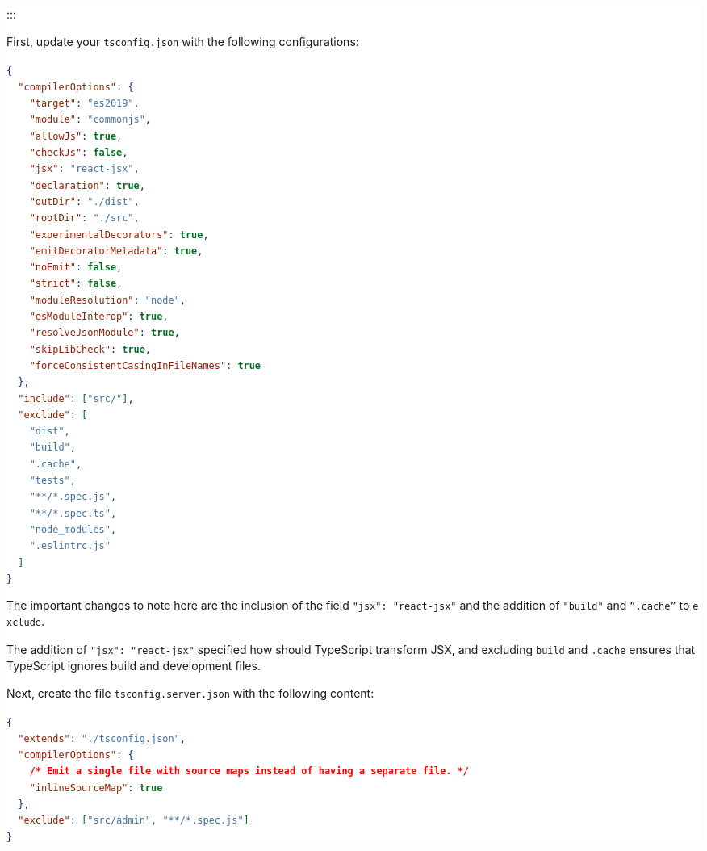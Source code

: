 :::

First, update your `tsconfig.json` with the following configurations:

```json title=tsconfig.json
{
  "compilerOptions": {
    "target": "es2019",
    "module": "commonjs",
    "allowJs": true, 
    "checkJs": false, 
    "jsx": "react-jsx", 
    "declaration": true,
    "outDir": "./dist",
    "rootDir": "./src",
    "experimentalDecorators": true,
    "emitDecoratorMetadata": true,
    "noEmit": false,
    "strict": false,
    "moduleResolution": "node",
    "esModuleInterop": true,
    "resolveJsonModule": true,
    "skipLibCheck": true,
    "forceConsistentCasingInFileNames": true
  },
  "include": ["src/"],
  "exclude": [
    "dist",
    "build",
    ".cache",
    "tests",
    "**/*.spec.js",
    "**/*.spec.ts",
    "node_modules",
    ".eslintrc.js"
  ]
}
```

The important changes to note here are the inclusion of the field `"jsx": "react-jsx"` and the addition of `"build"` and `“.cache”` to `exclude`.

The addition of `"jsx": "react-jsx"` specified how should TypeScript transform JSX, and excluding `build` and `.cache` ensures that TypeScript ignores build and development files.

Next, create the file `tsconfig.server.json` with the following content:

```json title=tsconfig.server.json
{
  "extends": "./tsconfig.json",
  "compilerOptions": {
    /* Emit a single file with source maps instead of having a separate file. */
    "inlineSourceMap": true
  },
  "exclude": ["src/admin", "**/*.spec.js"]
}
```
